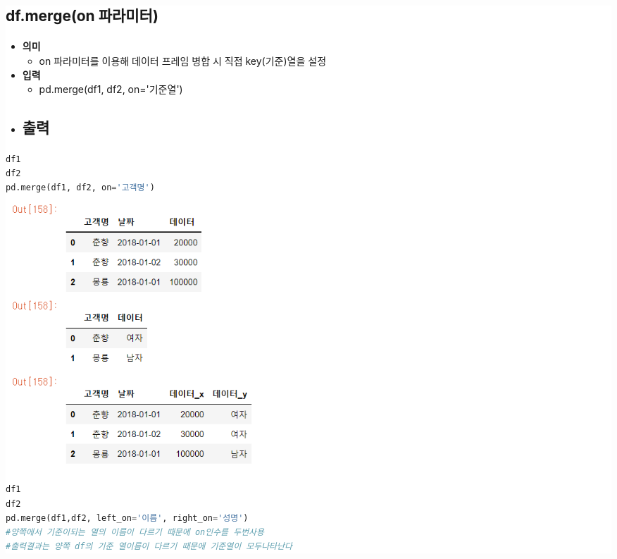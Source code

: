 ## df.merge(on 파라미터)

- **의미** 
  -   on 파라미터를 이용해 데이터 프레임 병합 시 직접 key(기준)열을 설정
- **입력**
  - pd.merge(df1, df2, on='기준열')
- **출력**
  - 

```python
df1
df2
pd.merge(df1, df2, on='고객명')
```

<img src="md_pic/pandas/df.merge(on).png" style="zoom:80%;" />



```python
df1
df2
pd.merge(df1,df2, left_on='이름', right_on='성명')
#양쪽에서 기준이되는 열의 이름이 다르기 때문에 on인수를 두번사용
#출력결과는 양쪽 df의 기준 열이름이 다르기 때문에 기준열이 모두나타난다
```
